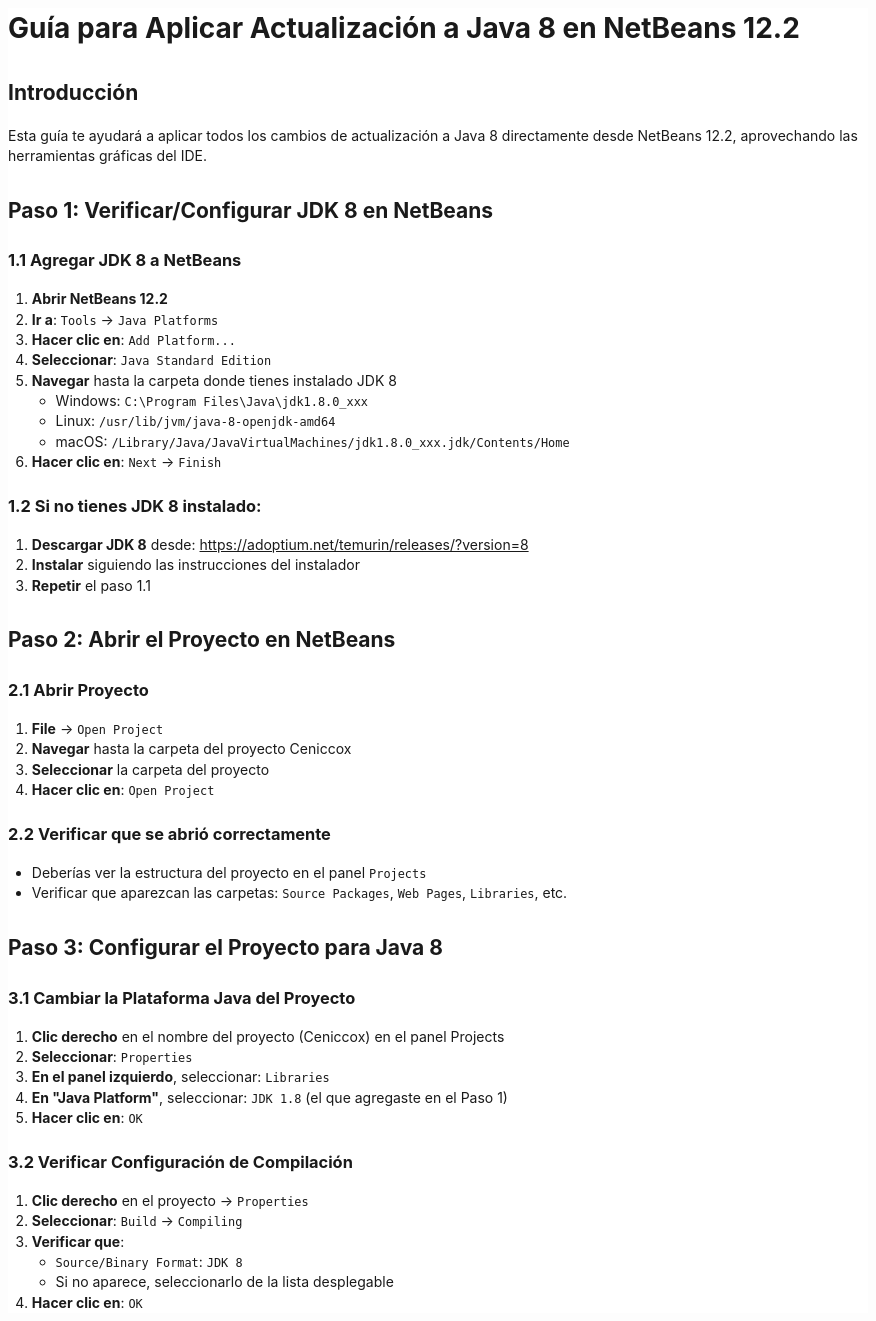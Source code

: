 # Guía para Aplicar Actualización a Java 8 en NetBeans 12.2

## Introducción
Esta guía te ayudará a aplicar todos los cambios de actualización a Java 8 directamente desde NetBeans 12.2, aprovechando las herramientas gráficas del IDE.

## Paso 1: Verificar/Configurar JDK 8 en NetBeans

### 1.1 Agregar JDK 8 a NetBeans
1. **Abrir NetBeans 12.2**
2. **Ir a**: `Tools` → `Java Platforms`
3. **Hacer clic en**: `Add Platform...`
4. **Seleccionar**: `Java Standard Edition`
5. **Navegar** hasta la carpeta donde tienes instalado JDK 8
   - Windows: `C:\Program Files\Java\jdk1.8.0_xxx`
   - Linux: `/usr/lib/jvm/java-8-openjdk-amd64`
   - macOS: `/Library/Java/JavaVirtualMachines/jdk1.8.0_xxx.jdk/Contents/Home`
6. **Hacer clic en**: `Next` → `Finish`

### 1.2 Si no tienes JDK 8 instalado:
1. **Descargar JDK 8** desde: https://adoptium.net/temurin/releases/?version=8
2. **Instalar** siguiendo las instrucciones del instalador
3. **Repetir** el paso 1.1

## Paso 2: Abrir el Proyecto en NetBeans

### 2.1 Abrir Proyecto
1. **File** → `Open Project`
2. **Navegar** hasta la carpeta del proyecto Ceniccox
3. **Seleccionar** la carpeta del proyecto
4. **Hacer clic en**: `Open Project`

### 2.2 Verificar que se abrió correctamente
- Deberías ver la estructura del proyecto en el panel `Projects`
- Verificar que aparezcan las carpetas: `Source Packages`, `Web Pages`, `Libraries`, etc.

## Paso 3: Configurar el Proyecto para Java 8

### 3.1 Cambiar la Plataforma Java del Proyecto
1. **Clic derecho** en el nombre del proyecto (Ceniccox) en el panel Projects
2. **Seleccionar**: `Properties`
3. **En el panel izquierdo**, seleccionar: `Libraries`
4. **En "Java Platform"**, seleccionar: `JDK 1.8` (el que agregaste en el Paso 1)
5. **Hacer clic en**: `OK`

### 3.2 Verificar Configuración de Compilación
1. **Clic derecho** en el proyecto → `Properties`
2. **Seleccionar**: `Build` → `Compiling`
3. **Verificar que**:
   - `Source/Binary Format`: `JDK 8`
   - Si no aparece, seleccionarlo de la lista desplegable
4. **Hacer clic en**: `OK`
